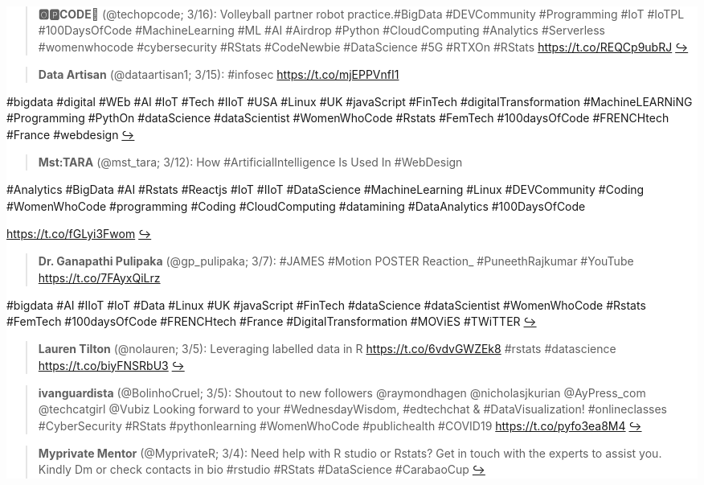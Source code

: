 


> **🅾️🅿️CODE💢** (@techopcode; 3/16): Volleyball partner robot practice.#BigData #DEVCommunity #Programming #IoT #IoTPL #100DaysOfCode  #MachineLearning  #ML #AI #Airdrop  #Python #CloudComputing  #Analytics  #Serverless #womenwhocode #cybersecurity #RStats #CodeNewbie #DataScience #5G #RTXOn #RStats https://t.co/REQCp9ubRJ  [&#8618;](https://twitter.com/dataandme/status/1341919018047815682)




> **Data Artisan** (@dataartisan1; 3/15): #infosec https://t.co/mjEPPVnfI1
>
#bigdata
#digital #WEb
#AI #IoT #Tech #IIoT #USA #Linux #UK #javaScript #FinTech #digitalTransformation #MachineLEARNiNG #Programming #PythOn #dataScience #dataScientist #WomenWhoCode #Rstats #FemTech #100daysOfCode #FRENCHtech #France #webdesign  [&#8618;](https://twitter.com/dataandme/status/1341957954996641792)




> **Mst:TARA** (@mst_tara; 3/12): How #ArtificialIntelligence Is Used In #WebDesign
>
#Analytics #BigData #AI #Rstats #Reactjs #IoT #IIoT #DataScience #MachineLearning #Linux #DEVCommunity #Coding
#WomenWhoCode #programming
#Coding #CloudComputing #datamining #DataAnalytics #100DaysOfCode
>
https://t.co/fGLyi3Fwom  [&#8618;](https://twitter.com/dataandme/status/1341956245456994304)




> **Dr. Ganapathi Pulipaka** (@gp_pulipaka; 3/7): #JAMES 
#Motion POSTER Reaction_ #PuneethRajkumar
#YouTube https://t.co/7FAyxQiLrz
>
#bigdata
#AI #IIoT #IoT #Data #Linux #UK #javaScript #FinTech #dataScience #dataScientist #WomenWhoCode #Rstats #FemTech #100daysOfCode #FRENCHtech #France #DigitalTransformation
#MOViES
#TWiTTER  [&#8618;](https://twitter.com/dataandme/status/1341959929431658497)




> **Lauren Tilton** (@nolauren; 3/5): Leveraging labelled data in R https://t.co/6vdvGWZEk8 #rstats #datascience https://t.co/biyFNSRbU3  [&#8618;](https://twitter.com/dataandme/status/1341953908965584896)




> **ivanguardista** (@BolinhoCruel; 3/5): Shoutout to new followers @raymondhagen @nicholasjkurian @AyPress_com @techcatgirl @Vubiz Looking forward to your #WednesdayWisdom, #edtechchat &amp; #DataVisualization! #onlineclasses #CyberSecurity #RStats #pythonlearning #WomenWhoCode #publichealth #COVID19 https://t.co/pyfo3ea8M4  [&#8618;](https://twitter.com/dataandme/status/1341892601054699522)




> **Myprivate Mentor** (@MyprivateR; 3/4): Need help with R studio or Rstats? Get in touch with the experts to assist you. Kindly Dm or check contacts in bio #rstudio #RStats #DataScience #CarabaoCup  [&#8618;](https://twitter.com/dataandme/status/1341913976318423040)
